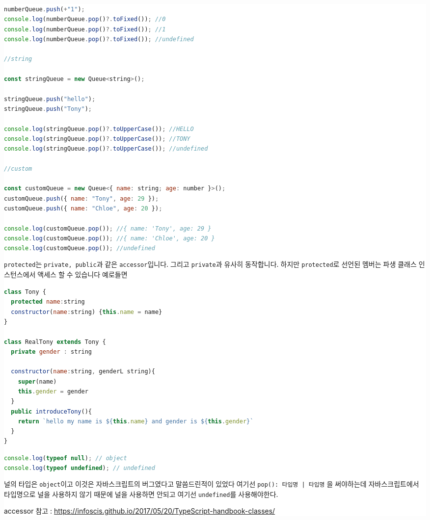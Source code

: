 ```js
numberQueue.push(+"1");
console.log(numberQueue.pop()?.toFixed()); //0
console.log(numberQueue.pop()?.toFixed()); //1
console.log(numberQueue.pop()?.toFixed()); //undefined

//string

const stringQueue = new Queue<string>();

stringQueue.push("hello");
stringQueue.push("Tony");

console.log(stringQueue.pop()?.toUpperCase()); //HELLO
console.log(stringQueue.pop()?.toUpperCase()); //TONY
console.log(stringQueue.pop()?.toUpperCase()); //undefined

//custom

const customQueue = new Queue<{ name: string; age: number }>();
customQueue.push({ name: "Tony", age: 29 });
customQueue.push({ name: "Chloe", age: 20 });

console.log(customQueue.pop()); //{ name: 'Tony', age: 29 }
console.log(customQueue.pop()); //{ name: 'Chloe', age: 20 }
console.log(customQueue.pop()); //undefined

```

`protected`는 `private, public`과 같은 `accessor`입니다. 그리고 `private`과 유사히 동작합니다.
하지만 `protected`로 선언된 멤버는 파생 클래스 인스턴스에서 액세스 할 수 있습니다 예로들면

```js
class Tony {
  protected name:string
  constructor(name:string) {this.name = name}
}

class RealTony extends Tony {
  private gender : string

  constructor(name:string, genderL string){
    super(name)
    this.gender = gender
  }
  public introduceTony(){
    return `hello my name is ${this.name} and gender is ${this.gender}`
  }
}

```

```js
console.log(typeof null); // object
console.log(typeof undefined); // undefined
```

널의 타입은 `object`이고 이것은 자바스크립트의 버그였다고 말씀드린적이 있었다 여기선
`pop(): 타입명 | 타입명` 을 써야하는데 자바스크립트에서 타입명으로 널을 사용하지 않기 때문에 널을 사용하면 안되고 여기선 `undefined`를 사용해야한다.

accessor 참고 : https://infoscis.github.io/2017/05/20/TypeScript-handbook-classes/
